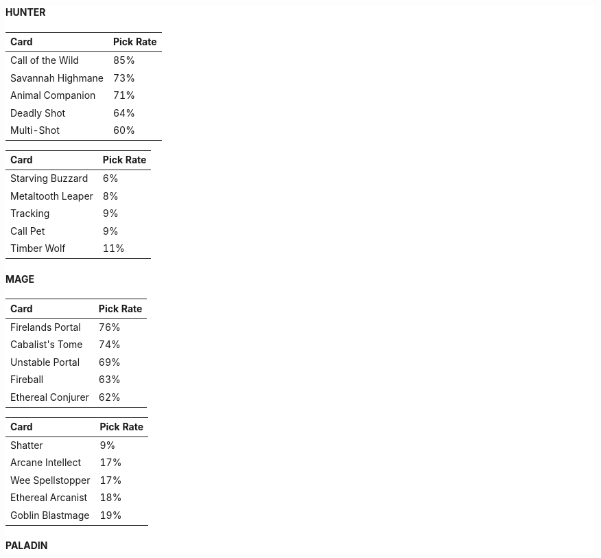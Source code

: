 
#### HUNTER

| Card              | Pick Rate   |
|:------------------|:------------|
| Call of the Wild  | 85%         |
| Savannah Highmane | 73%         |
| Animal Companion  | 71%         |
| Deadly Shot       | 64%         |
| Multi-Shot        | 60%         |


| Card              | Pick Rate   |
|:------------------|:------------|
| Starving Buzzard  | 6%          |
| Metaltooth Leaper | 8%          |
| Tracking          | 9%          |
| Call Pet          | 9%          |
| Timber Wolf       | 11%         |


#### MAGE

| Card              | Pick Rate   |
|:------------------|:------------|
| Firelands Portal  | 76%         |
| Cabalist's Tome   | 74%         |
| Unstable Portal   | 69%         |
| Fireball          | 63%         |
| Ethereal Conjurer | 62%         |


| Card              | Pick Rate   |
|:------------------|:------------|
| Shatter           | 9%          |
| Arcane Intellect  | 17%         |
| Wee Spellstopper  | 17%         |
| Ethereal Arcanist | 18%         |
| Goblin Blastmage  | 19%         |


#### PALADIN
